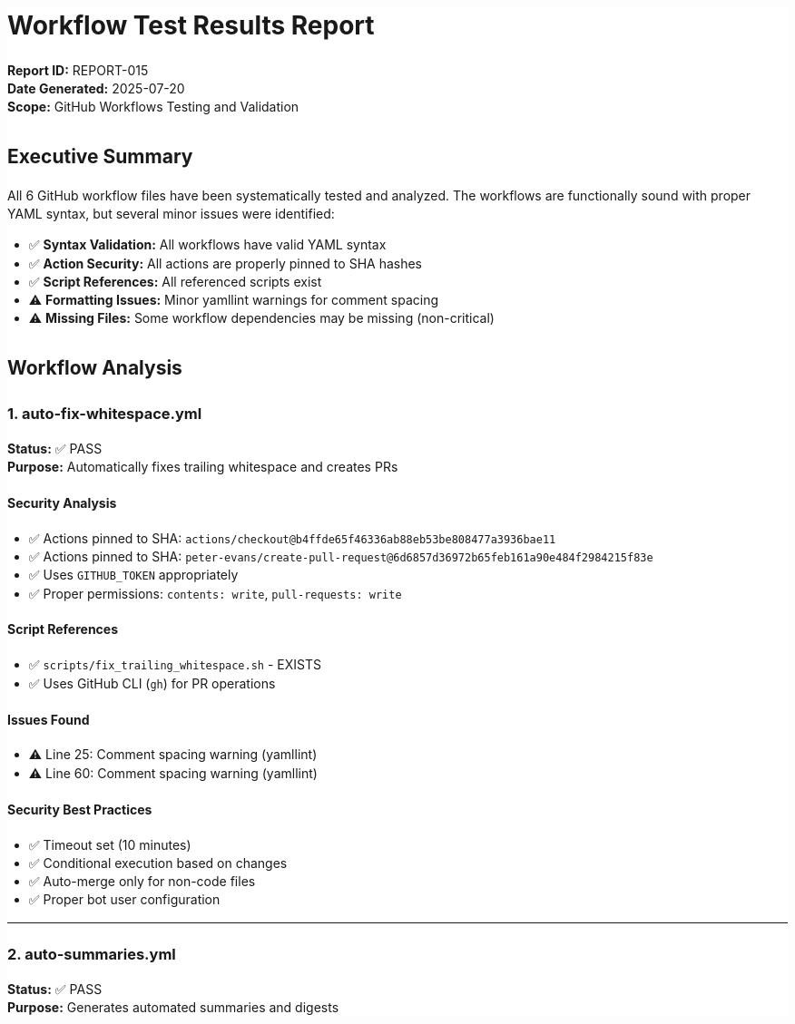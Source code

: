 # Workflow Test Results Report

**Report ID:** REPORT-015  
**Date Generated:** 2025-07-20  
**Scope:** GitHub Workflows Testing and Validation  

## Executive Summary

All 6 GitHub workflow files have been systematically tested and analyzed. The workflows are functionally sound with proper YAML syntax, but several minor issues were identified:

- ✅ **Syntax Validation:** All workflows have valid YAML syntax
- ✅ **Action Security:** All actions are properly pinned to SHA hashes
- ✅ **Script References:** All referenced scripts exist
- ⚠️ **Formatting Issues:** Minor yamllint warnings for comment spacing
- ⚠️ **Missing Files:** Some workflow dependencies may be missing (non-critical)

## Workflow Analysis

### 1. auto-fix-whitespace.yml

**Status:** ✅ PASS  
**Purpose:** Automatically fixes trailing whitespace and creates PRs

#### Security Analysis
- ✅ Actions pinned to SHA: `actions/checkout@b4ffde65f46336ab88eb53be808477a3936bae11`
- ✅ Actions pinned to SHA: `peter-evans/create-pull-request@6d6857d36972b65feb161a90e484f2984215f83e`
- ✅ Uses `GITHUB_TOKEN` appropriately
- ✅ Proper permissions: `contents: write`, `pull-requests: write`

#### Script References
- ✅ `scripts/fix_trailing_whitespace.sh` - EXISTS
- ✅ Uses GitHub CLI (`gh`) for PR operations

#### Issues Found
- ⚠️ Line 25: Comment spacing warning (yamllint)
- ⚠️ Line 60: Comment spacing warning (yamllint)

#### Security Best Practices
- ✅ Timeout set (10 minutes)
- ✅ Conditional execution based on changes
- ✅ Auto-merge only for non-code files
- ✅ Proper bot user configuration

---

### 2. auto-summaries.yml

**Status:** ✅ PASS  
**Purpose:** Generates automated summaries and digests

